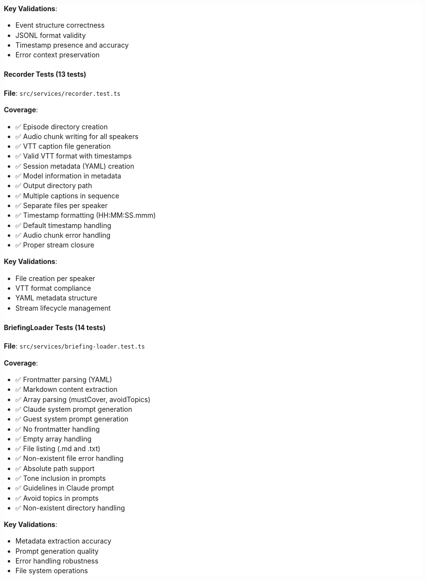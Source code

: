 **Key Validations**:
- Event structure correctness
- JSONL format validity
- Timestamp presence and accuracy
- Error context preservation

#### Recorder Tests (13 tests)
**File**: `src/services/recorder.test.ts`

**Coverage**:
- ✅ Episode directory creation
- ✅ Audio chunk writing for all speakers
- ✅ VTT caption file generation
- ✅ Valid VTT format with timestamps
- ✅ Session metadata (YAML) creation
- ✅ Model information in metadata
- ✅ Output directory path
- ✅ Multiple captions in sequence
- ✅ Separate files per speaker
- ✅ Timestamp formatting (HH:MM:SS.mmm)
- ✅ Default timestamp handling
- ✅ Audio chunk error handling
- ✅ Proper stream closure

**Key Validations**:
- File creation per speaker
- VTT format compliance
- YAML metadata structure
- Stream lifecycle management

#### BriefingLoader Tests (14 tests)
**File**: `src/services/briefing-loader.test.ts`

**Coverage**:
- ✅ Frontmatter parsing (YAML)
- ✅ Markdown content extraction
- ✅ Array parsing (mustCover, avoidTopics)
- ✅ Claude system prompt generation
- ✅ Guest system prompt generation
- ✅ No frontmatter handling
- ✅ Empty array handling
- ✅ File listing (.md and .txt)
- ✅ Non-existent file error handling
- ✅ Absolute path support
- ✅ Tone inclusion in prompts
- ✅ Guidelines in Claude prompt
- ✅ Avoid topics in prompts
- ✅ Non-existent directory handling

**Key Validations**:
- Metadata extraction accuracy
- Prompt generation quality
- Error handling robustness
- File system operations
